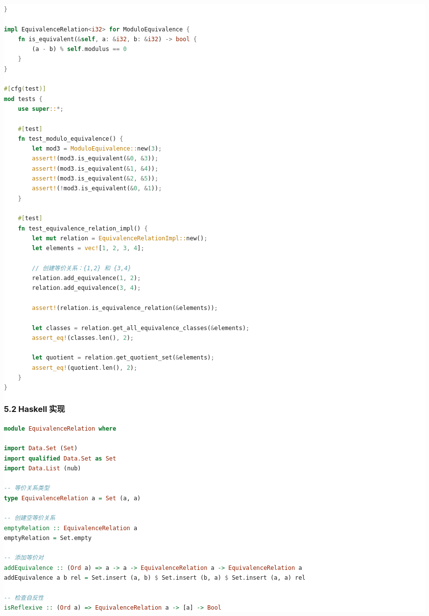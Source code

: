 ```rust
}

impl EquivalenceRelation<i32> for ModuloEquivalence {
    fn is_equivalent(&self, a: &i32, b: &i32) -> bool {
        (a - b) % self.modulus == 0
    }
}

#[cfg(test)]
mod tests {
    use super::*;
    
    #[test]
    fn test_modulo_equivalence() {
        let mod3 = ModuloEquivalence::new(3);
        assert!(mod3.is_equivalent(&0, &3));
        assert!(mod3.is_equivalent(&1, &4));
        assert!(mod3.is_equivalent(&2, &5));
        assert!(!mod3.is_equivalent(&0, &1));
    }
    
    #[test]
    fn test_equivalence_relation_impl() {
        let mut relation = EquivalenceRelationImpl::new();
        let elements = vec![1, 2, 3, 4];
        
        // 创建等价关系：{1,2} 和 {3,4}
        relation.add_equivalence(1, 2);
        relation.add_equivalence(3, 4);
        
        assert!(relation.is_equivalence_relation(&elements));
        
        let classes = relation.get_all_equivalence_classes(&elements);
        assert_eq!(classes.len(), 2);
        
        let quotient = relation.get_quotient_set(&elements);
        assert_eq!(quotient.len(), 2);
    }
}
```

### 5.2 Haskell 实现

```haskell
module EquivalenceRelation where

import Data.Set (Set)
import qualified Data.Set as Set
import Data.List (nub)

-- 等价关系类型
type EquivalenceRelation a = Set (a, a)

-- 创建空等价关系
emptyRelation :: EquivalenceRelation a
emptyRelation = Set.empty

-- 添加等价对
addEquivalence :: (Ord a) => a -> a -> EquivalenceRelation a -> EquivalenceRelation a
addEquivalence a b rel = Set.insert (a, b) $ Set.insert (b, a) $ Set.insert (a, a) rel

-- 检查自反性
isReflexive :: (Ord a) => EquivalenceRelation a -> [a] -> Bool
```
